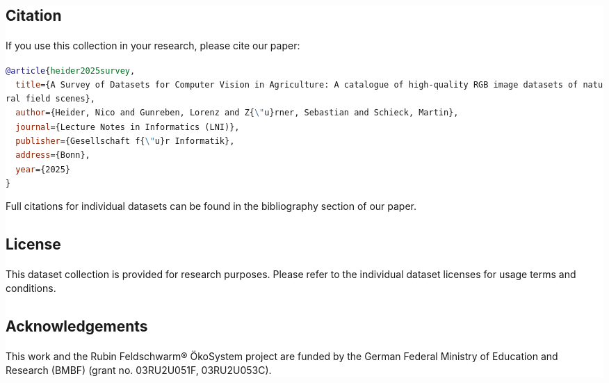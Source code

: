 ## Citation

If you use this collection in your research, please cite our paper:

```bibtex
@article{heider2025survey,
  title={A Survey of Datasets for Computer Vision in Agriculture: A catalogue of high-quality RGB image datasets of natural field scenes},
  author={Heider, Nico and Gunreben, Lorenz and Z{\"u}rner, Sebastian and Schieck, Martin},
  journal={Lecture Notes in Informatics (LNI)},
  publisher={Gesellschaft f{\"u}r Informatik},
  address={Bonn},
  year={2025}
}
```

Full citations for individual datasets can be found in the bibliography section of our paper.

## License

This dataset collection is provided for research purposes. Please refer to the individual dataset licenses for usage terms and conditions.

## Acknowledgements

This work and the Rubin Feldschwarm® ÖkoSystem project are funded by the German Federal Ministry of Education and Research (BMBF) (grant no. 03RU2U051F, 03RU2U053C).
